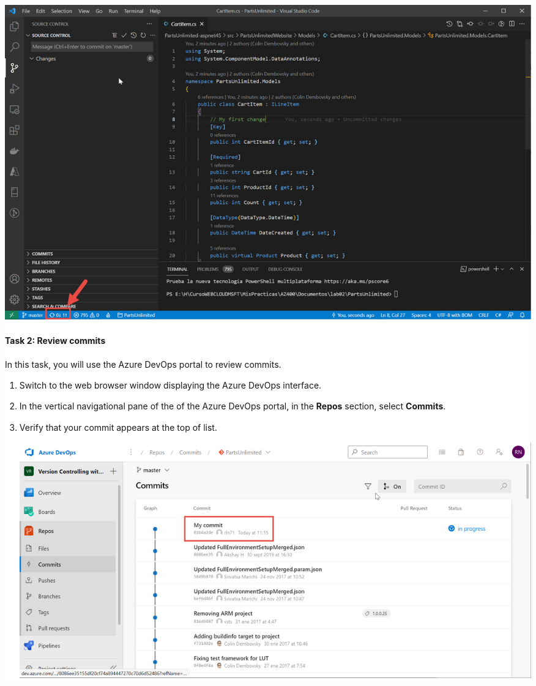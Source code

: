    ![08](images/lab02_08.png)

   

#### Task 2: Review commits

In this task, you will use the Azure DevOps portal to review commits.

1. Switch to the web browser window displaying the Azure DevOps interface. 

1. In the vertical navigational pane of the of the Azure DevOps portal, in the **Repos** section, select **Commits**.

1. Verify that your commit appears at the top of list.

   ![09](images/lab02_09.png)
